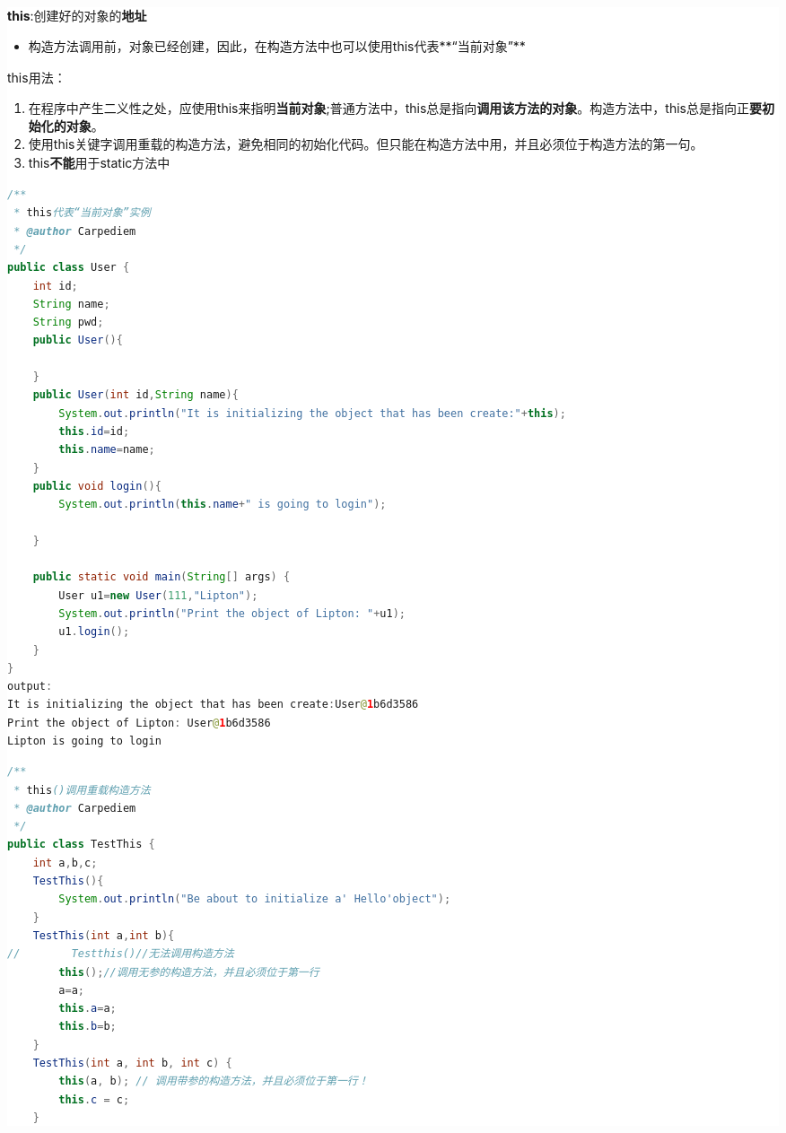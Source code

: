 **this**:创建好的对象的**地址**

- 构造方法调用前，对象已经创建，因此，在构造方法中也可以使用this代表**“当前对象”**

this用法：

1. 在程序中产生二义性之处，应使用this来指明**当前对象**;普通方法中，this总是指向**调用该方法的对象**。构造方法中，this总是指向正**要初始化的对象**。
2.  使用this关键字调用重载的构造方法，避免相同的初始化代码。但只能在构造方法中用，并且必须位于构造方法的第一句。
3. this**不能**用于static方法中

```java
/**
 * this代表“当前对象”实例
 * @author Carpediem 
 */
public class User {
    int id;
    String name;
    String pwd;
    public User(){

    }
    public User(int id,String name){
        System.out.println("It is initializing the object that has been create:"+this);
        this.id=id;
        this.name=name;
    }
    public void login(){
        System.out.println(this.name+" is going to login");

    }

    public static void main(String[] args) {
        User u1=new User(111,"Lipton");
        System.out.println("Print the object of Lipton: "+u1);
        u1.login();
    }
}
output:
It is initializing the object that has been create:User@1b6d3586
Print the object of Lipton: User@1b6d3586
Lipton is going to login
```

```java
/**
 * this()调用重载构造方法
 * @author Carpediem 
 */
public class TestThis {
    int a,b,c;
    TestThis(){
        System.out.println("Be about to initialize a' Hello'object");
    }
    TestThis(int a,int b){
//        Testthis()//无法调用构造方法
        this();//调用无参的构造方法，并且必须位于第一行
        a=a;
        this.a=a;
        this.b=b;
    }
    TestThis(int a, int b, int c) {
        this(a, b); // 调用带参的构造方法，并且必须位于第一行！
        this.c = c;
    }

```